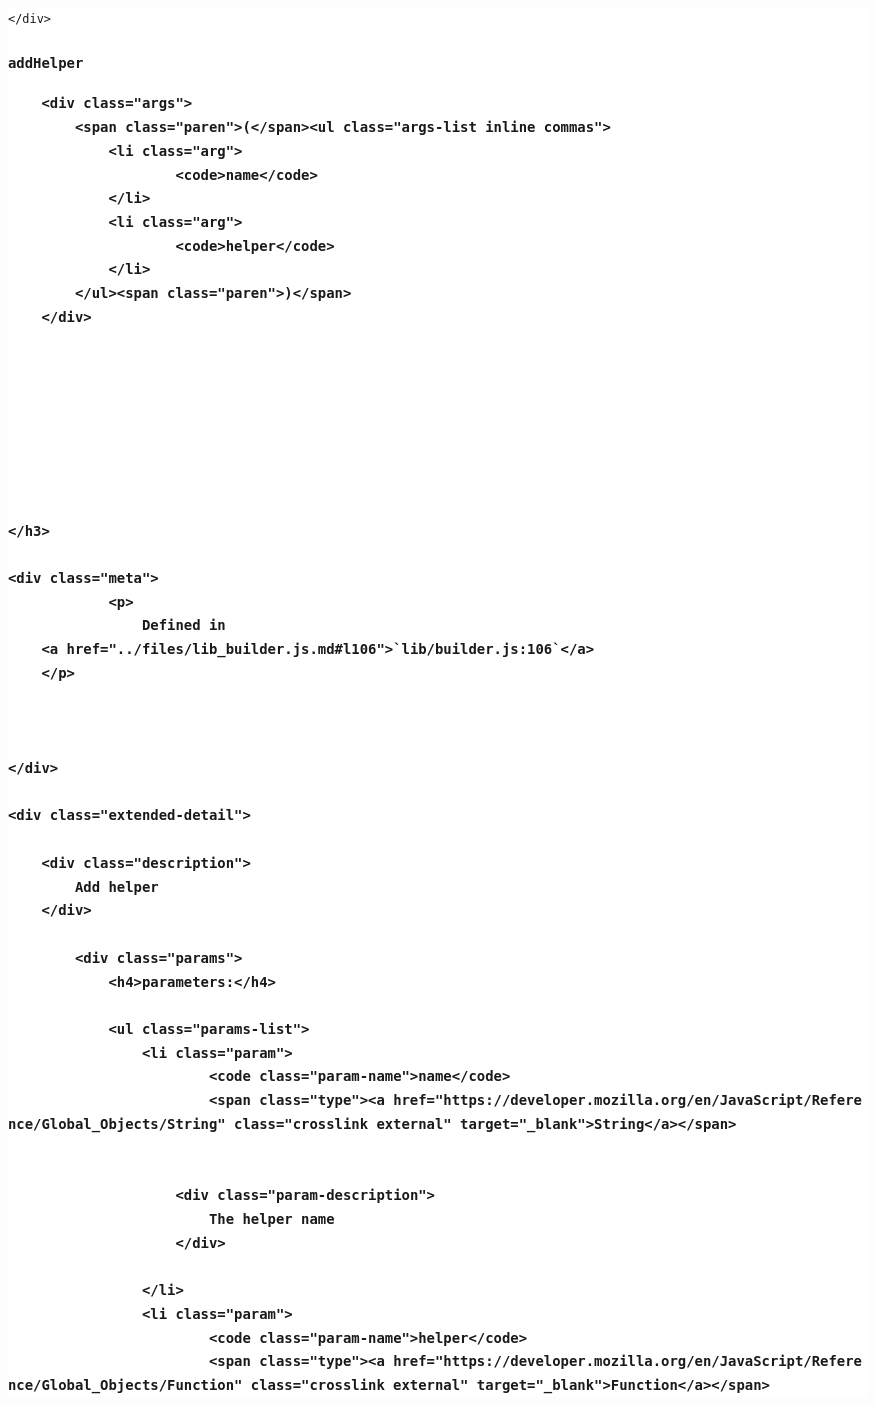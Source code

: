     </div>
</div>
<a name="method_addHelper" class="anchor-link"></a>
<div class="method item">
    <h3 class="name"><code>addHelper</code>

        <div class="args">
            <span class="paren">(</span><ul class="args-list inline commas">
                <li class="arg">
                        <code>name</code>
                </li>
                <li class="arg">
                        <code>helper</code>
                </li>
            </ul><span class="paren">)</span>
        </div>








    </h3>

    <div class="meta">
                <p>
                    Defined in
        <a href="../files/lib_builder.js.md#l106">`lib/builder.js:106`</a>
        </p>



    </div>

    <div class="extended-detail">

        <div class="description">
            Add helper
        </div>

            <div class="params">
                <h4>parameters:</h4>

                <ul class="params-list">
                    <li class="param">
                            <code class="param-name">name</code>
                            <span class="type"><a href="https://developer.mozilla.org/en/JavaScript/Reference/Global_Objects/String" class="crosslink external" target="_blank">String</a></span>


                        <div class="param-description">
                            The helper name
                        </div>

                    </li>
                    <li class="param">
                            <code class="param-name">helper</code>
                            <span class="type"><a href="https://developer.mozilla.org/en/JavaScript/Reference/Global_Objects/Function" class="crosslink external" target="_blank">Function</a></span>
